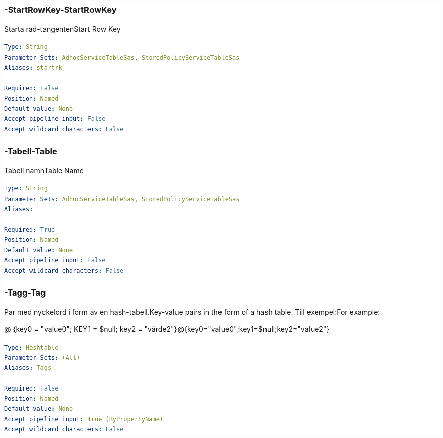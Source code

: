 ### <span data-ttu-id="02b9d-178">-StartRowKey</span><span class="sxs-lookup"><span data-stu-id="02b9d-178">-StartRowKey</span></span>
<span data-ttu-id="02b9d-179">Starta rad-tangenten</span><span class="sxs-lookup"><span data-stu-id="02b9d-179">Start Row Key</span></span>

```yaml
Type: String
Parameter Sets: AdhocServiceTableSas, StoredPolicyServiceTableSas
Aliases: startrk

Required: False
Position: Named
Default value: None
Accept pipeline input: False
Accept wildcard characters: False
```

### <span data-ttu-id="02b9d-180">-Tabell</span><span class="sxs-lookup"><span data-stu-id="02b9d-180">-Table</span></span>
<span data-ttu-id="02b9d-181">Tabell namn</span><span class="sxs-lookup"><span data-stu-id="02b9d-181">Table Name</span></span>

```yaml
Type: String
Parameter Sets: AdhocServiceTableSas, StoredPolicyServiceTableSas
Aliases:

Required: True
Position: Named
Default value: None
Accept pipeline input: False
Accept wildcard characters: False
```

### <span data-ttu-id="02b9d-182">-Tagg</span><span class="sxs-lookup"><span data-stu-id="02b9d-182">-Tag</span></span>
<span data-ttu-id="02b9d-183">Par med nyckelord i form av en hash-tabell.</span><span class="sxs-lookup"><span data-stu-id="02b9d-183">Key-value pairs in the form of a hash table.</span></span> <span data-ttu-id="02b9d-184">Till exempel:</span><span class="sxs-lookup"><span data-stu-id="02b9d-184">For example:</span></span>

<span data-ttu-id="02b9d-185">@ {key0 = "value0"; KEY1 = $null; key2 = "värde2"}</span><span class="sxs-lookup"><span data-stu-id="02b9d-185">@{key0="value0";key1=$null;key2="value2"}</span></span>

```yaml
Type: Hashtable
Parameter Sets: (All)
Aliases: Tags

Required: False
Position: Named
Default value: None
Accept pipeline input: True (ByPropertyName)
Accept wildcard characters: False
```
